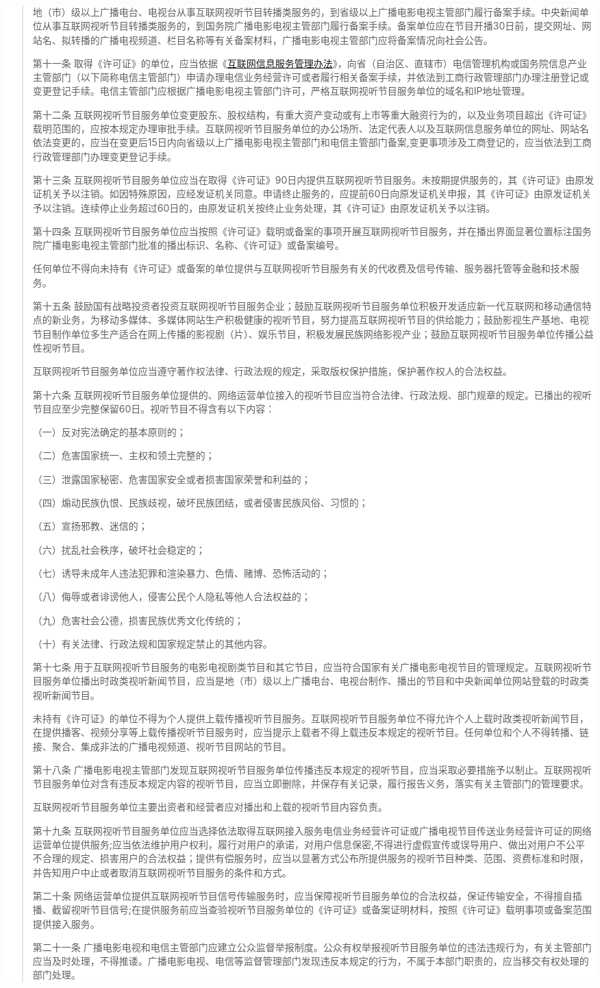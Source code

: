 > 地（市）级以上广播电台、电视台从事互联网视听节目转播类服务的，到省级以上广播电影电视主管部门履行备案手续。中央新闻单位从事互联网视听节目转播类服务的，到国务院广播电影电视主管部门履行备案手续。备案单位应在节目开播30日前，提交网址、网站名、拟转播的广播电视频道、栏目名称等有关备案材料，广播电影电视主管部门应将备案情况向社会公告。
>
> 第十一条 取得《许可证》的单位，应当依据《[互联网信息服务管理办法](/rule/国务院/互联网信息服务管理办法.md)》，向省（自治区、直辖市）电信管理机构或国务院信息产业主管部门（以下简称电信主管部门）申请办理电信业务经营许可或者履行相关备案手续，并依法到工商行政管理部门办理注册登记或变更登记手续。电信主管部门应根据广播电影电视主管部门许可，严格互联网视听节目服务单位的域名和IP地址管理。
>
> 第十二条 互联网视听节目服务单位变更股东、股权结构，有重大资产变动或有上市等重大融资行为的，以及业务项目超出《许可证》载明范围的，应按本规定办理审批手续。互联网视听节目服务单位的办公场所、法定代表人以及互联网信息服务单位的网址、网站名依法变更的，应当在变更后15日内向省级以上广播电影电视主管部门和电信主管部门备案,变更事项涉及工商登记的，应当依法到工商行政管理部门办理变更登记手续。
>
> 第十三条 互联网视听节目服务单位应当在取得《许可证》90日内提供互联网视听节目服务。未按期提供服务的，其《许可证》由原发证机关予以注销。如因特殊原因，应经发证机关同意。申请终止服务的，应提前60日向原发证机关申报，其《许可证》由原发证机关予以注销。连续停止业务超过60日的，由原发证机关按终止业务处理，其《许可证》由原发证机关予以注销。
>
> 第十四条 互联网视听节目服务单位应当按照《许可证》载明或备案的事项开展互联网视听节目服务，并在播出界面显著位置标注国务院广播电影电视主管部门批准的播出标识、名称、《许可证》或备案编号。
>
> 任何单位不得向未持有《许可证》或备案的单位提供与互联网视听节目服务有关的代收费及信号传输、服务器托管等金融和技术服务。
>
> 第十五条 鼓励国有战略投资者投资互联网视听节目服务企业；鼓励互联网视听节目服务单位积极开发适应新一代互联网和移动通信特点的新业务，为移动多媒体、多媒体网站生产积极健康的视听节目，努力提高互联网视听节目的供给能力；鼓励影视生产基地、电视节目制作单位多生产适合在网上传播的影视剧（片）、娱乐节目，积极发展民族网络影视产业；鼓励互联网视听节目服务单位传播公益性视听节目。
>
> 互联网视听节目服务单位应当遵守著作权法律、行政法规的规定，采取版权保护措施，保护著作权人的合法权益。
>
> 第十六条 互联网视听节目服务单位提供的、网络运营单位接入的视听节目应当符合法律、行政法规、部门规章的规定。已播出的视听节目应至少完整保留60日。视听节目不得含有以下内容：
>
> （一）反对宪法确定的基本原则的；
>
> （二）危害国家统一、主权和领土完整的；
>
> （三）泄露国家秘密、危害国家安全或者损害国家荣誉和利益的；
>
> （四）煽动民族仇恨、民族歧视，破坏民族团结，或者侵害民族风俗、习惯的；
>
> （五）宣扬邪教、迷信的；
>
> （六）扰乱社会秩序，破坏社会稳定的；
>
> （七）诱导未成年人违法犯罪和渲染暴力、色情、赌博、恐怖活动的；
>
> （八）侮辱或者诽谤他人，侵害公民个人隐私等他人合法权益的；
>
> （九）危害社会公德，损害民族优秀文化传统的；
>
> （十）有关法律、行政法规和国家规定禁止的其他内容。
>
> 第十七条 用于互联网视听节目服务的电影电视剧类节目和其它节目，应当符合国家有关广播电影电视节目的管理规定。互联网视听节目服务单位播出时政类视听新闻节目，应当是地（市）级以上广播电台、电视台制作、播出的节目和中央新闻单位网站登载的时政类视听新闻节目。
>
> 未持有《许可证》的单位不得为个人提供上载传播视听节目服务。互联网视听节目服务单位不得允许个人上载时政类视听新闻节目，在提供播客、视频分享等上载传播视听节目服务时，应当提示上载者不得上载违反本规定的视听节目。任何单位和个人不得转播、链接、聚合、集成非法的广播电视频道、视听节目网站的节目。
>
> 第十八条 广播电影电视主管部门发现互联网视听节目服务单位传播违反本规定的视听节目，应当采取必要措施予以制止。互联网视听节目服务单位对含有违反本规定内容的视听节目，应当立即删除，并保存有关记录，履行报告义务，落实有关主管部门的管理要求。
>
> 互联网视听节目服务单位主要出资者和经营者应对播出和上载的视听节目内容负责。
>
> 第十九条 互联网视听节目服务单位应当选择依法取得互联网接入服务电信业务经营许可证或广播电视节目传送业务经营许可证的网络运营单位提供服务;应当依法维护用户权利，履行对用户的承诺，对用户信息保密,不得进行虚假宣传或误导用户、做出对用户不公平不合理的规定、损害用户的合法权益；提供有偿服务时，应当以显著方式公布所提供服务的视听节目种类、范围、资费标准和时限，并告知用户中止或者取消互联网视听节目服务的条件和方式。
>
> 第二十条 网络运营单位提供互联网视听节目信号传输服务时，应当保障视听节目服务单位的合法权益，保证传输安全，不得擅自插播、截留视听节目信号;在提供服务前应当查验视听节目服务单位的《许可证》或备案证明材料，按照《许可证》载明事项或备案范围提供接入服务。
>
> 第二十一条 广播电影电视和电信主管部门应建立公众监督举报制度。公众有权举报视听节目服务单位的违法违规行为，有关主管部门应当及时处理，不得推诿。广播电影电视、电信等监督管理部门发现违反本规定的行为，不属于本部门职责的，应当移交有权处理的部门处理。